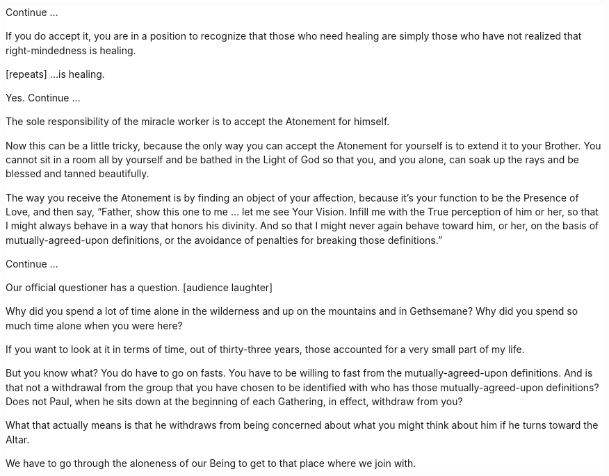 Continue &hellip;

<div markdown="1" class="well book">
If you do accept it, you are in a position to recognize that those who
need healing are simply those who have not realized that
right-mindedness is healing.

[repeats] &hellip;is healing.
</div>

Yes. Continue &hellip;

<div markdown="1" class="well book">
The sole responsibility of the miracle worker is to accept the Atonement
for himself.
</div>

Now this can be a little tricky, because the only way you can accept the
Atonement for yourself is to extend it to your Brother. You cannot sit
in a room all by yourself and be bathed in the Light of God so that you,
and you alone, can soak up the rays and be blessed and tanned
beautifully.

The way you receive the Atonement is by finding an object of your
affection, because it&rsquo;s your function to be the Presence of Love,
and then say, &ldquo;Father, show this one to me &hellip; let me see
Your Vision.  Infill me with the True perception of him or her, so that
I might always behave in a way that honors his divinity. And so that I
might never again behave toward him, or her, on the basis of
mutually-agreed-upon definitions, or the avoidance of penalties for
breaking those definitions.&rdquo;

Continue &hellip;

Our official questioner has a question. [audience laughter]

<div markdown="1" class="well person">
Why did you spend a lot of time alone in the wilderness and up on the
mountains and in Gethsemane? Why did you spend so much time alone when
you were here?
</div>

If you want to look at it in terms of time, out of thirty-three years,
those accounted for a very small part of my life.

But you know what? You do have to go on fasts. You have to be willing to
fast from the mutually-agreed-upon definitions. And is that not a
withdrawal from the group that you have chosen to be identified with who
has those mutually-agreed-upon definitions? Does not Paul, when he sits
down at the beginning of each Gathering, in effect, withdraw from you?

What that actually means is that he withdraws from being concerned about
what you might think about him if he turns toward the Altar.

<div markdown="1" class="well person">
We have to go through the aloneness of our Being to get to that place
where we join with.
</div>


[^1]: T2.V The Function of the Miracle Worker
[^2]: Students commenting or asking a question.